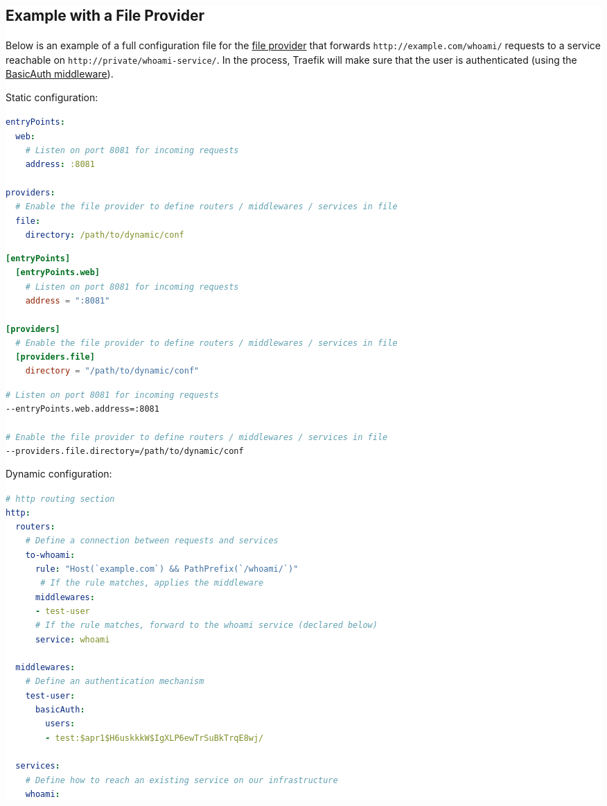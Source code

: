## Example with a File Provider

Below is an example of a full configuration file for the [file provider](../providers/file.md) that forwards `http://example.com/whoami/` requests to a service reachable on `http://private/whoami-service/`.
In the process, Traefik will make sure that the user is authenticated (using the [BasicAuth middleware](../middlewares/http/basicauth.md)).

Static configuration:

```yaml tab="File (YAML)"
entryPoints:
  web:
    # Listen on port 8081 for incoming requests
    address: :8081

providers:
  # Enable the file provider to define routers / middlewares / services in file
  file:
    directory: /path/to/dynamic/conf
```

```toml tab="File (TOML)"
[entryPoints]
  [entryPoints.web]
    # Listen on port 8081 for incoming requests
    address = ":8081"

[providers]
  # Enable the file provider to define routers / middlewares / services in file
  [providers.file]
    directory = "/path/to/dynamic/conf"
```

```bash tab="CLI"
# Listen on port 8081 for incoming requests
--entryPoints.web.address=:8081

# Enable the file provider to define routers / middlewares / services in file
--providers.file.directory=/path/to/dynamic/conf
```

Dynamic configuration:

```yaml tab="YAML"
# http routing section
http:
  routers:
    # Define a connection between requests and services
    to-whoami:
      rule: "Host(`example.com`) && PathPrefix(`/whoami/`)"
       # If the rule matches, applies the middleware
      middlewares:
      - test-user
      # If the rule matches, forward to the whoami service (declared below)
      service: whoami

  middlewares:
    # Define an authentication mechanism
    test-user:
      basicAuth:
        users:
        - test:$apr1$H6uskkkW$IgXLP6ewTrSuBkTrqE8wj/

  services:
    # Define how to reach an existing service on our infrastructure
    whoami:
```